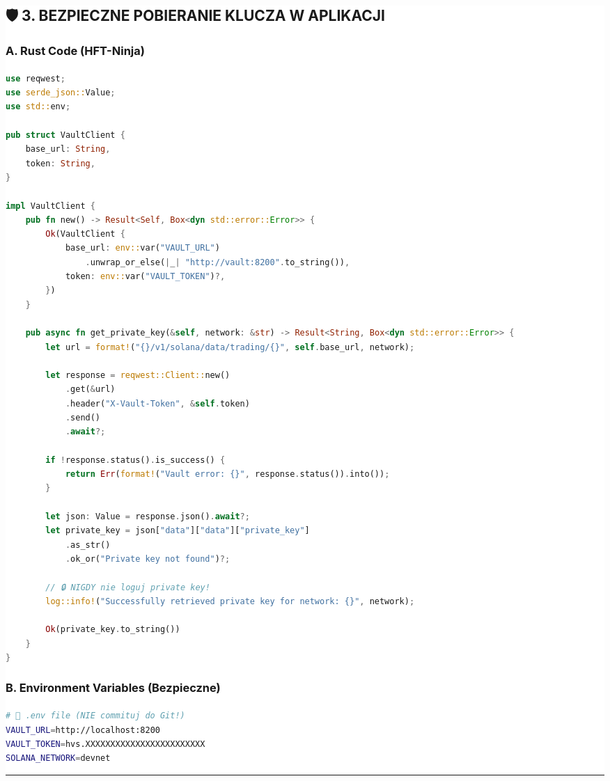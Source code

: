 ## 🛡️ **3. BEZPIECZNE POBIERANIE KLUCZA W APLIKACJI**

### **A. Rust Code (HFT-Ninja)**
```rust
use reqwest;
use serde_json::Value;
use std::env;

pub struct VaultClient {
    base_url: String,
    token: String,
}

impl VaultClient {
    pub fn new() -> Result<Self, Box<dyn std::error::Error>> {
        Ok(VaultClient {
            base_url: env::var("VAULT_URL")
                .unwrap_or_else(|_| "http://vault:8200".to_string()),
            token: env::var("VAULT_TOKEN")?,
        })
    }

    pub async fn get_private_key(&self, network: &str) -> Result<String, Box<dyn std::error::Error>> {
        let url = format!("{}/v1/solana/data/trading/{}", self.base_url, network);
        
        let response = reqwest::Client::new()
            .get(&url)
            .header("X-Vault-Token", &self.token)
            .send()
            .await?;

        if !response.status().is_success() {
            return Err(format!("Vault error: {}", response.status()).into());
        }

        let json: Value = response.json().await?;
        let private_key = json["data"]["data"]["private_key"]
            .as_str()
            .ok_or("Private key not found")?;

        // 🔒 NIGDY nie loguj private key!
        log::info!("Successfully retrieved private key for network: {}", network);
        
        Ok(private_key.to_string())
    }
}
```

### **B. Environment Variables (Bezpieczne)**
```bash
# 🔐 .env file (NIE commituj do Git!)
VAULT_URL=http://localhost:8200
VAULT_TOKEN=hvs.XXXXXXXXXXXXXXXXXXXXXXXX
SOLANA_NETWORK=devnet
```

---